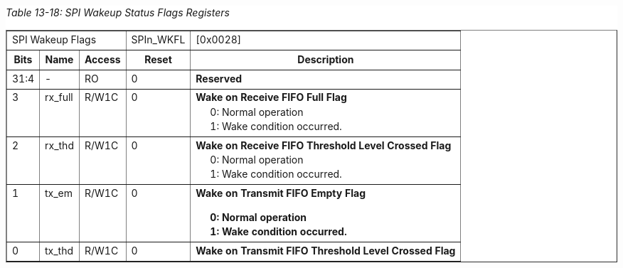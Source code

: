 *Table 13-18: SPI Wakeup Status Flags Registers*
<a name="spi-wakeup-flags-register"></a>

<table border="1" cellpadding="5" cellspacing="0">
    <tr>
        <td colspan="3">SPI Wakeup Flags</td>
        <td colspan="1">SPIn_WKFL</td>
        <td>[0x0028]</td>
    </tr>
    <tr>
        <th>Bits</th>
        <th>Name</th>
        <th>Access</th>
        <th>Reset</th>
        <th>Description</th>
    </tr>
<tbody>
    <tr>
        <td>31:4</td>
        <td>-</td>
        <td>RO</td>
        <td>0</td>
        <td><strong>Reserved</strong></td>
    </tr>
    <tr>
        <td>3</td>
        <td>rx_full</td>
        <td>R/W1C</td>
        <td>0</td>
        <td><strong>Wake on Receive FIFO Full Flag</strong>
        <div style="margin-left: 20px;">
        0: Normal operation<br>
        1: Wake condition occurred.</div>
        </td>
    </tr>
    <tr>
        <td>2</td>
        <td>rx_thd</td>
        <td>R/W1C</td>
        <td>0</td>
        <td><strong>Wake on Receive FIFO Threshold Level Crossed Flag</strong>
        <div style="margin-left: 20px;">
        0: Normal operation<br>
        1: Wake condition occurred.</div>
        </td>
    </tr>
    <tr>
        <td>1</td>
        <td>tx_em</td>
        <td>R/W1C</td>
        <td>0</td>
        <td><strong>Wake on Transmit FIFO Empty Flag</p>
        <div style="margin-left: 20px;">
        0: Normal operation<br>
        1: Wake condition occurred.
        </div>
        </td>
    </tr>
    <tr>
        <td>0</td>
        <td>tx_thd</td>
        <td>R/W1C</td>
        <td>0</td>
        <td><strong>Wake on Transmit FIFO Threshold Level Crossed Flag</strong>